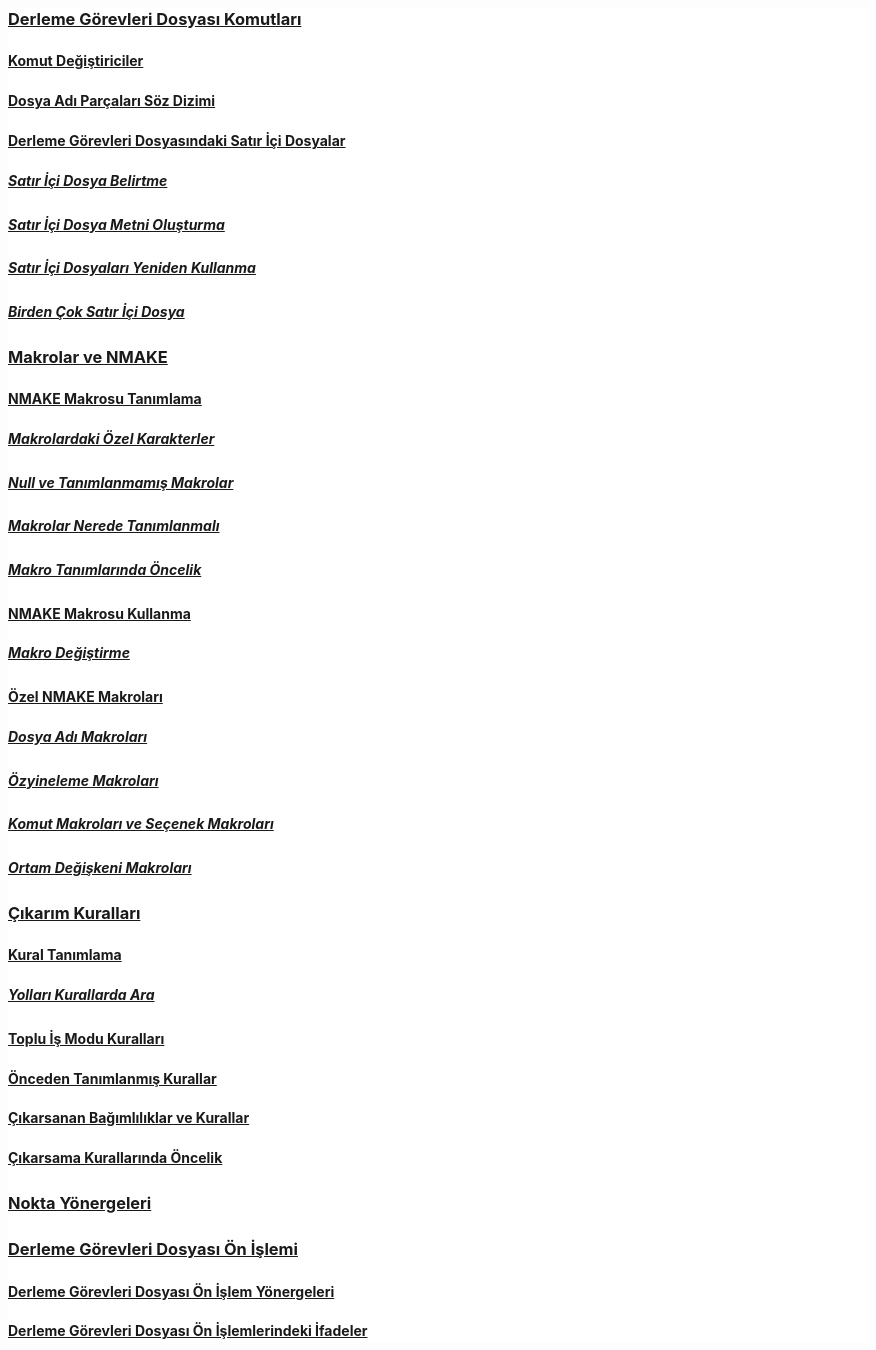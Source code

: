### [Derleme Görevleri Dosyası Komutları](commands-in-a-makefile.md)
#### [Komut Değiştiriciler](command-modifiers.md)
#### [Dosya Adı Parçaları Söz Dizimi](filename-parts-syntax.md)
#### [Derleme Görevleri Dosyasındaki Satır İçi Dosyalar](inline-files-in-a-makefile.md)
##### [Satır İçi Dosya Belirtme](specifying-an-inline-file.md)
##### [Satır İçi Dosya Metni Oluşturma](creating-inline-file-text.md)
##### [Satır İçi Dosyaları Yeniden Kullanma](reusing-inline-files.md)
##### [Birden Çok Satır İçi Dosya](multiple-inline-files.md)
### [Makrolar ve NMAKE](macros-and-nmake.md)
#### [NMAKE Makrosu Tanımlama](defining-an-nmake-macro.md)
##### [Makrolardaki Özel Karakterler](special-characters-in-macros.md)
##### [Null ve Tanımlanmamış Makrolar](null-and-undefined-macros.md)
##### [Makrolar Nerede Tanımlanmalı](where-to-define-macros.md)
##### [Makro Tanımlarında Öncelik](precedence-in-macro-definitions.md)
#### [NMAKE Makrosu Kullanma](using-an-nmake-macro.md)
##### [Makro Değiştirme](macro-substitution.md)
#### [Özel NMAKE Makroları](special-nmake-macros.md)
##### [Dosya Adı Makroları](filename-macros.md)
##### [Özyineleme Makroları](recursion-macros.md)
##### [Komut Makroları ve Seçenek Makroları](command-macros-and-options-macros.md)
##### [Ortam Değişkeni Makroları](environment-variable-macros.md)
### [Çıkarım Kuralları](inference-rules.md)
#### [Kural Tanımlama](defining-a-rule.md)
##### [Yolları Kurallarda Ara](search-paths-in-rules.md)
#### [Toplu İş Modu Kuralları](batch-mode-rules.md)
#### [Önceden Tanımlanmış Kurallar](predefined-rules.md)
#### [Çıkarsanan Bağımlılıklar ve Kurallar](inferred-dependents-and-rules.md)
#### [Çıkarsama Kurallarında Öncelik](precedence-in-inference-rules.md)
### [Nokta Yönergeleri](dot-directives.md)
### [Derleme Görevleri Dosyası Ön İşlemi](makefile-preprocessing.md)
#### [Derleme Görevleri Dosyası Ön İşlem Yönergeleri](makefile-preprocessing-directives.md)
#### [Derleme Görevleri Dosyası Ön İşlemlerindeki İfadeler](expressions-in-makefile-preprocessing.md)